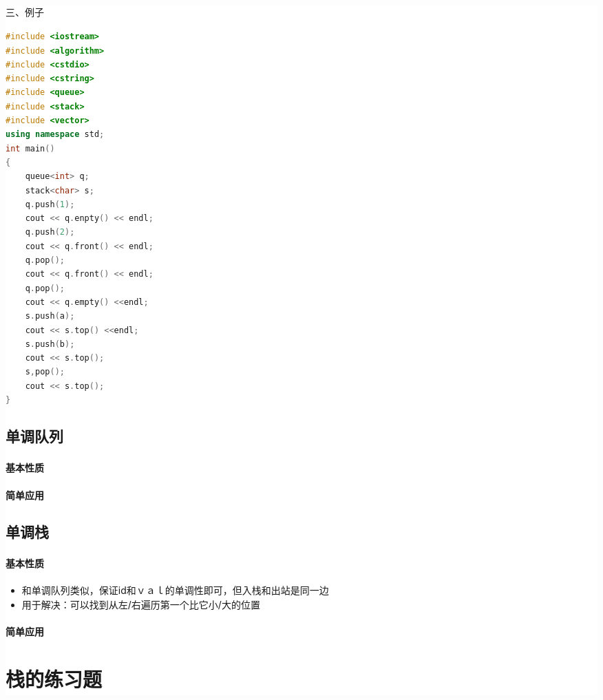 三、例子

```C++
#include <iostream>
#include <algorithm>
#include <cstdio>
#include <cstring>
#include <queue>
#include <stack>
#include <vector>
using namespace std;
int main()
{
    queue<int> q;
    stack<char> s;
    q.push(1);
    cout << q.enpty() << endl;
    q.push(2);
    cout << q.front() << endl;
    q.pop();
    cout << q.front() << endl;
    q.pop();
    cout << q.empty() <<endl;
    s.push(a);
    cout << s.top() <<endl;
    s.push(b);
    cout << s.top();
    s,pop();
    cout << s.top();
}
```

## 单调队列

#### 基本性质



#### 简单应用

## 单调栈

#### 基本性质

- 和单调队列类似，保证id和ｖａｌ的单调性即可，但入栈和出站是同一边
- 用于解决：可以找到从左/右遍历第一个比它小/大的位置

#### 简单应用

# 栈的练习题
